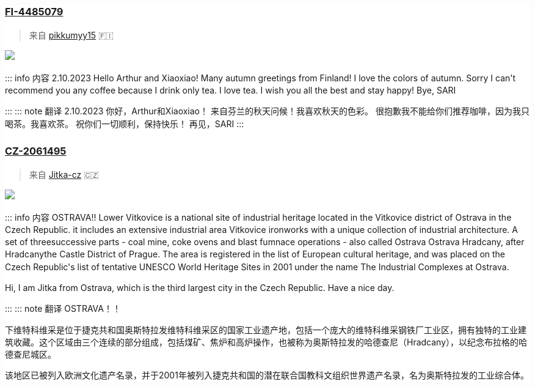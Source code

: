 ### [FI-4485079](https://www.postcrossing.com/postcards/FI-4485079)

> 来自 [pikkumyy15](https://www.postcrossing.com/user/pikkumyy15) 🇫🇮

![](https://s3.amazonaws.com/static2.postcrossing.com/postcard/medium/ra3h05wn9h19d36d51m8q4inz9la4wqi.jpg)

::: info 内容
2.10.2023
Hello Arthur and Xiaoxiao!
Many autumn greetings from Finland! I love the colors of autumn.
Sorry I can't recommend you any coffee because I drink only tea. I love tea.
I wish you all the best and stay happy!
Bye, SARI

:::
::: note 翻译
2.10.2023
你好，Arthur和Xiaoxiao！
来自芬兰的秋天问候！我喜欢秋天的色彩。
很抱歉我不能给你们推荐咖啡，因为我只喝茶。我喜欢茶。
祝你们一切顺利，保持快乐！
再见，SARI
:::

### [CZ-2061495](https://www.postcrossing.com/postcards/CZ-2061495)

> 来自 [Jitka-cz](https://www.postcrossing.com/user/Jitka-cz) &#x1f1e8;&#x1f1ff;

![](https://s3.amazonaws.com/static2.postcrossing.com/postcard/medium/z6gmmq6k6pbyc1ki9yxl0nn4y4hcbdso.jpg)

::: info 内容
OSTRAVA!!
Lower Vitkovice is a national site of industrial heritage located in the Vitkovice district of Ostrava in the Czech Republic. it includes an extensive industrial area Vitkovice ironworks with a unique collection of industrial architecture. A set of threesuccessive parts - coal mine, coke ovens and blast fumnace operations - also called Ostrava Ostrava Hradcany, after Hradcanythe Castle District of Prague.
The area is registered in the list of European cultural heritage, and was placed on the Czech Republic's list of tentative UNESCO World Heritage Sites in 2001 under the name The Industrial Complexes at Ostrava.

Hi, I am Jitka from Ostrava, which is the third largest city in the Czech Republic. Have a nice day.

:::
::: note 翻译
OSTRAVA！！

下维特科维采是位于捷克共和国奥斯特拉发维特科维采区的国家工业遗产地，包括一个庞大的维特科维采钢铁厂工业区，拥有独特的工业建筑收藏。这个区域由三个连续的部分组成，包括煤矿、焦炉和高炉操作，也被称为奥斯特拉发的哈德查尼（Hradcany），以纪念布拉格的哈德查尼城区。

该地区已被列入欧洲文化遗产名录，并于2001年被列入捷克共和国的潜在联合国教科文组织世界遗产名录，名为奥斯特拉发的工业综合体。
